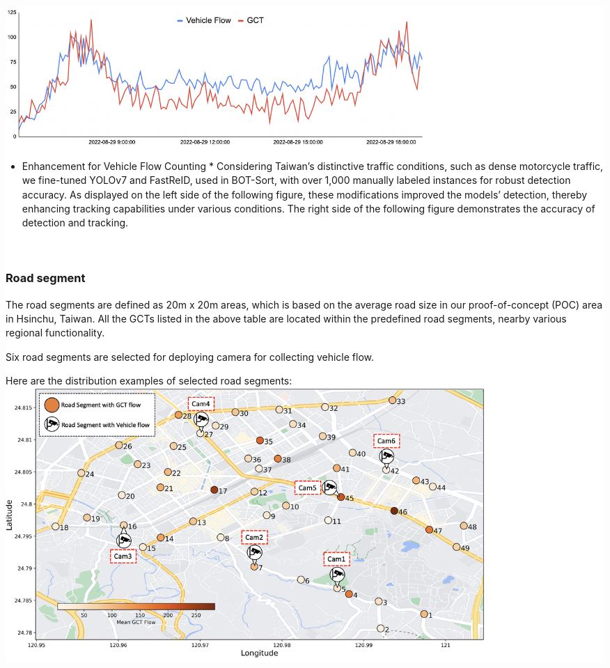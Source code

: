 <img src="./Figure/mix.png" alt="" width=70%/>

* Enhancement for Vehicle Flow Counting *
Considering Taiwan’s distinctive traffic conditions, such as dense motorcycle traffic, we fine-tuned YOLOv7 and FastReID, used in BOT-Sort, with over 1,000 manually labeled instances for robust detection accuracy. As displayed on the left side of the following figure, these modifications improved the models’ detection, thereby enhancing tracking capabilities under various conditions. The right side of the following figure demonstrates the accuracy of detection and tracking.

<img src="./Figure/camera_data.png" alt="" width=80%/>

### Road segment
The road segments are defined as 20m x 20m areas, which is based on the average road size in our proof-of-concept (POC) area in Hsinchu, Taiwan. 
All the GCTs listed in the above table are located within the predefined road segments, nearby various regional functionality.

Six road segments are selected for deploying camera for collecting vehicle flow.

Here are the distribution examples of selected road segments:
<img src="./Figure/road_segment.png" alt="" width=80%/>
